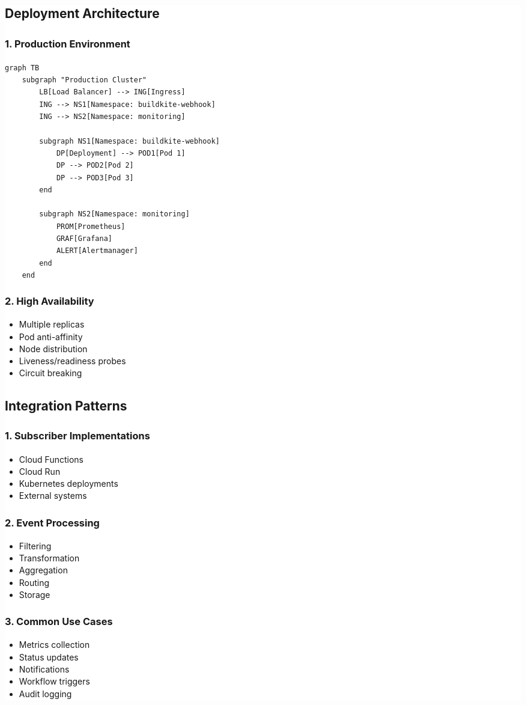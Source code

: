 ## Deployment Architecture

### 1. Production Environment
```mermaid
graph TB
    subgraph "Production Cluster"
        LB[Load Balancer] --> ING[Ingress]
        ING --> NS1[Namespace: buildkite-webhook]
        ING --> NS2[Namespace: monitoring]

        subgraph NS1[Namespace: buildkite-webhook]
            DP[Deployment] --> POD1[Pod 1]
            DP --> POD2[Pod 2]
            DP --> POD3[Pod 3]
        end

        subgraph NS2[Namespace: monitoring]
            PROM[Prometheus]
            GRAF[Grafana]
            ALERT[Alertmanager]
        end
    end
```

### 2. High Availability
- Multiple replicas
- Pod anti-affinity
- Node distribution
- Liveness/readiness probes
- Circuit breaking

## Integration Patterns

### 1. Subscriber Implementations
- Cloud Functions
- Cloud Run
- Kubernetes deployments
- External systems

### 2. Event Processing
- Filtering
- Transformation
- Aggregation
- Routing
- Storage

### 3. Common Use Cases
- Metrics collection
- Status updates
- Notifications
- Workflow triggers
- Audit logging
